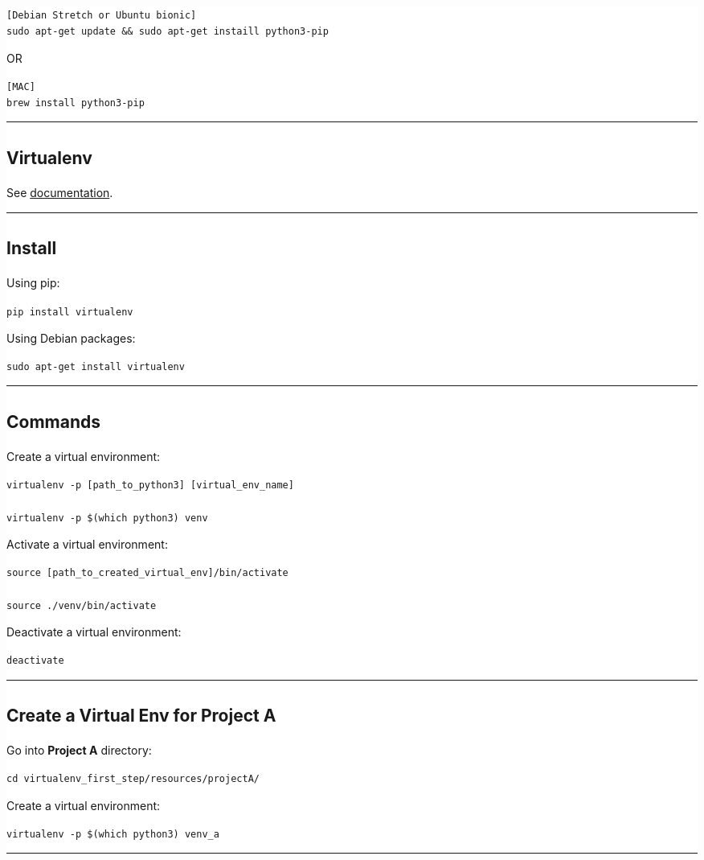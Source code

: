     [Debian Stretch or Ubuntu bionic]
    sudo apt-get update && sudo apt-get instaill python3-pip
   OR        
   
    [MAC]
    brew install python3-pip

---

Virtualenv
-----------

See [documentation](https://virtualenv.pypa.io/en/latest/).

----

Install
-------

Using pip:

    pip install virtualenv
    
Using Debian packages:
    
    sudo apt-get install virtualenv
    
----
    
Commands
--------

Create a virtual environment:

    virtualenv -p [path_to_python3] [virtual_env_name]
    
    virtualenv -p $(which python3) venv
    
Activate a virtual environment:

    source [path_to_created_virtual_env]/bin/activate
    
    source ./venv/bin/activate
    
Deactivate a virtual environment:

    deactivate
    
----
Create a Virtual Env for Project A
-----------------------------------

Go into **Project A** directory:

    cd virtualenv_first_step/resources/projectA/

Create a virtual environment:

    virtualenv -p $(which python3) venv_a
    
----
